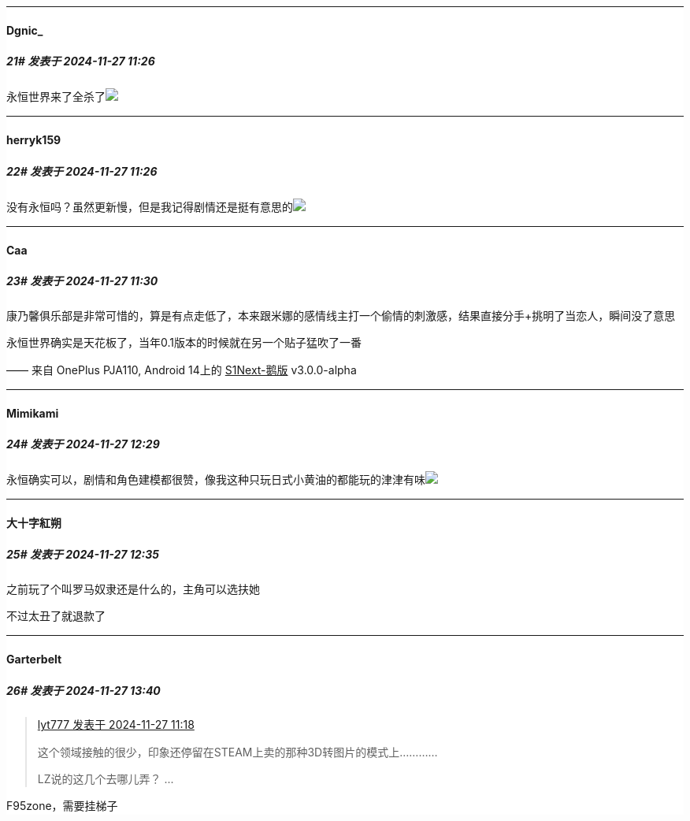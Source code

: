*****

####  Dgnic_  
##### 21#       发表于 2024-11-27 11:26

永恒世界来了全杀了<img src="https://static.saraba1st.com/image/smiley/face2017/075.png" referrerpolicy="no-referrer">

*****

####  herryk159  
##### 22#       发表于 2024-11-27 11:26

没有永恒吗？虽然更新慢，但是我记得剧情还是挺有意思的<img src="https://static.saraba1st.com/image/smiley/face2017/001.png" referrerpolicy="no-referrer">

*****

####  Caa  
##### 23#       发表于 2024-11-27 11:30

康乃馨俱乐部是非常可惜的，算是有点走低了，本来跟米娜的感情线主打一个偷情的刺激感，结果直接分手+挑明了当恋人，瞬间没了意思

永恒世界确实是天花板了，当年0.1版本的时候就在另一个贴子猛吹了一番

—— 来自 OnePlus PJA110, Android 14上的 [S1Next-鹅版](https://github.com/ykrank/S1-Next/releases) v3.0.0-alpha

*****

####  Mimikami  
##### 24#       发表于 2024-11-27 12:29

永恒确实可以，剧情和角色建模都很赞，像我这种只玩日式小黄油的都能玩的津津有味<img src="https://static.saraba1st.com/image/smiley/face2017/072.png" referrerpolicy="no-referrer">

*****

####  大十字紅朔  
##### 25#       发表于 2024-11-27 12:35

之前玩了个叫罗马奴隶还是什么的，主角可以选扶她

不过太丑了就退款了

*****

####  Garterbelt  
##### 26#       发表于 2024-11-27 13:40

<blockquote><a href="httphttps://bbs.saraba1st.com/2b/forum.php?mod=redirect&amp;goto=findpost&amp;pid=66784619&amp;ptid=2208353" target="_blank">lyt777 发表于 2024-11-27 11:18</a>

这个领域接触的很少，印象还停留在STEAM上卖的那种3D转图片的模式上…………

LZ说的这几个去哪儿弄？ ...</blockquote>
F95zone，需要挂梯子
